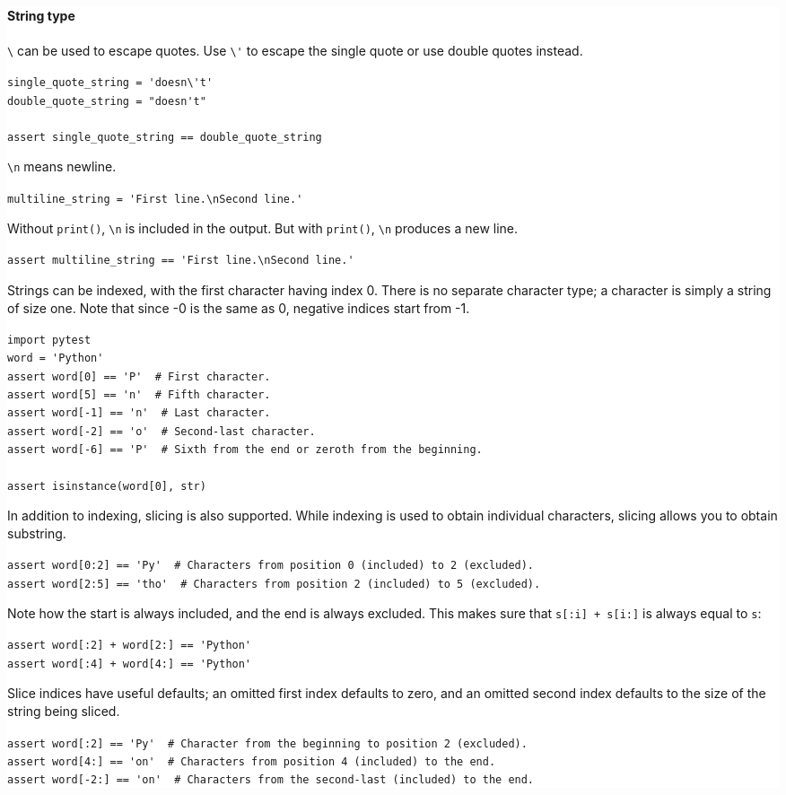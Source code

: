 #### String type

`\` can be used to escape quotes. Use `\'` to escape the single quote or use double quotes instead.

```{code-cell}
single_quote_string = 'doesn\'t'
double_quote_string = "doesn't"

assert single_quote_string == double_quote_string
```

`\n` means newline.

```{code-cell}
multiline_string = 'First line.\nSecond line.'
```

Without `print()`, `\n` is included in the output. But with `print()`, `\n` produces a new line.

```{code-cell}
assert multiline_string == 'First line.\nSecond line.'
```

Strings can be indexed, with the first character having index 0. There is no separate character type; a character is simply a string of size one. Note that since -0 is the same as 0, negative indices start from -1.

```{code-cell}
import pytest
word = 'Python'
assert word[0] == 'P'  # First character.
assert word[5] == 'n'  # Fifth character.
assert word[-1] == 'n'  # Last character.
assert word[-2] == 'o'  # Second-last character.
assert word[-6] == 'P'  # Sixth from the end or zeroth from the beginning.

assert isinstance(word[0], str)
```

In addition to indexing, slicing is also supported. While indexing is used to obtain individual characters, slicing allows you to obtain substring.

```{code-cell}
assert word[0:2] == 'Py'  # Characters from position 0 (included) to 2 (excluded).
assert word[2:5] == 'tho'  # Characters from position 2 (included) to 5 (excluded).
```

Note how the start is always included, and the end is always excluded. This makes sure that `s[:i] + s[i:]` is always equal to `s`:

```{code-cell}
assert word[:2] + word[2:] == 'Python'
assert word[:4] + word[4:] == 'Python'
```

Slice indices have useful defaults; an omitted first index defaults to zero, and an omitted second index defaults to the size of the string being sliced.

```{code-cell}
assert word[:2] == 'Py'  # Character from the beginning to position 2 (excluded).
assert word[4:] == 'on'  # Characters from position 4 (included) to the end.
assert word[-2:] == 'on'  # Characters from the second-last (included) to the end.
```
